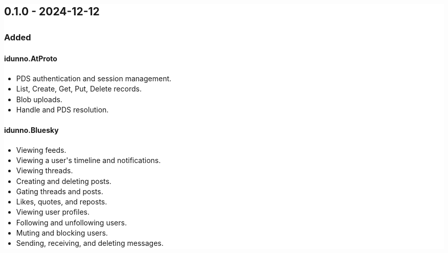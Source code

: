 ## 0.1.0 - 2024-12-12

### Added

#### idunno.AtProto

* PDS authentication and session management.
* List, Create, Get, Put, Delete records.
* Blob uploads.
* Handle and PDS resolution.

#### idunno.Bluesky

* Viewing feeds.
* Viewing a user's timeline and notifications.
* Viewing threads.
* Creating and deleting posts.
* Gating threads and posts.
* Likes, quotes, and reposts.
* Viewing user profiles.
* Following and unfollowing users.
* Muting and blocking users.
* Sending, receiving, and deleting messages.

